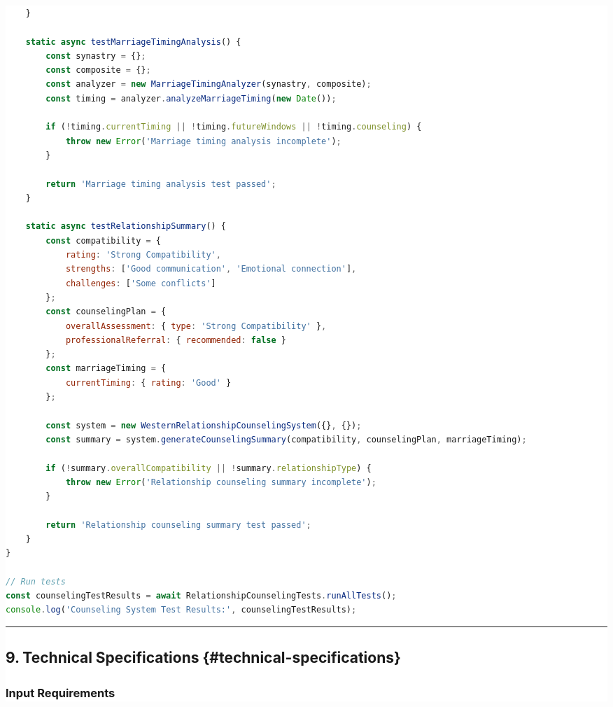 ```javascript
    }

    static async testMarriageTimingAnalysis() {
        const synastry = {};
        const composite = {};
        const analyzer = new MarriageTimingAnalyzer(synastry, composite);
        const timing = analyzer.analyzeMarriageTiming(new Date());

        if (!timing.currentTiming || !timing.futureWindows || !timing.counseling) {
            throw new Error('Marriage timing analysis incomplete');
        }

        return 'Marriage timing analysis test passed';
    }

    static async testRelationshipSummary() {
        const compatibility = {
            rating: 'Strong Compatibility',
            strengths: ['Good communication', 'Emotional connection'],
            challenges: ['Some conflicts']
        };
        const counselingPlan = {
            overallAssessment: { type: 'Strong Compatibility' },
            professionalReferral: { recommended: false }
        };
        const marriageTiming = {
            currentTiming: { rating: 'Good' }
        };

        const system = new WesternRelationshipCounselingSystem({}, {});
        const summary = system.generateCounselingSummary(compatibility, counselingPlan, marriageTiming);

        if (!summary.overallCompatibility || !summary.relationshipType) {
            throw new Error('Relationship counseling summary incomplete');
        }

        return 'Relationship counseling summary test passed';
    }
}

// Run tests
const counselingTestResults = await RelationshipCounselingTests.runAllTests();
console.log('Counseling System Test Results:', counselingTestResults);
```

---

## 9. Technical Specifications {#technical-specifications}

### Input Requirements
